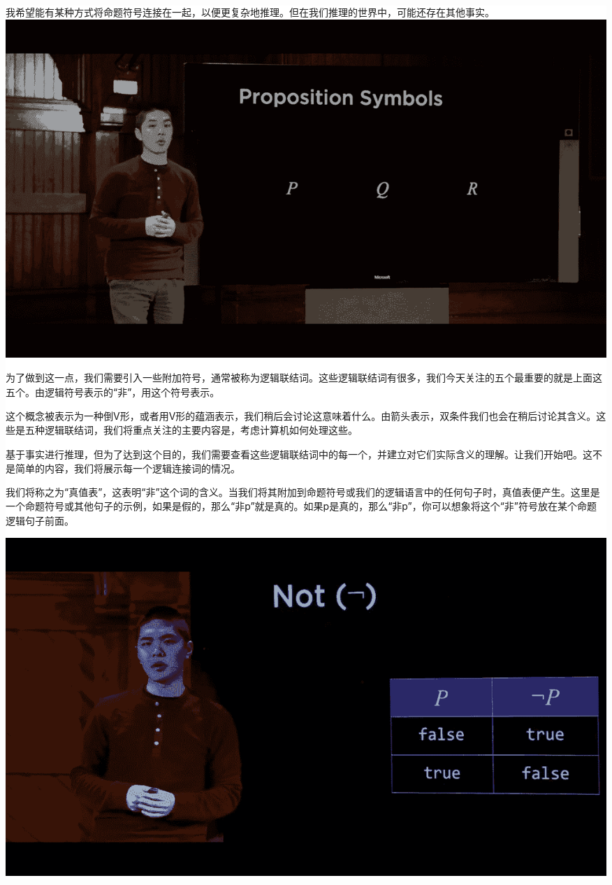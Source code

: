 我希望能有某种方式将命题符号连接在一起，以便更复杂地推理。但在我们推理的世界中，可能还存在其他事实。![](img/71f552781abeaa517f5aed663764884a_17.png)

为了做到这一点，我们需要引入一些附加符号，通常被称为逻辑联结词。这些逻辑联结词有很多，我们今天关注的五个最重要的就是上面这五个。由逻辑符号表示的“非”，用这个符号表示。

这个概念被表示为一种倒V形，或者用V形的蕴涵表示，我们稍后会讨论这意味着什么。由箭头表示，双条件我们也会在稍后讨论其含义。这些是五种逻辑联结词，我们将重点关注的主要内容是，考虑计算机如何处理这些。

基于事实进行推理，但为了达到这个目的，我们需要查看这些逻辑联结词中的每一个，并建立对它们实际含义的理解。让我们开始吧。这不是简单的内容，我们将展示每一个逻辑连接词的情况。

我们将称之为“真值表”，这表明“非”这个词的含义。当我们将其附加到命题符号或我们的逻辑语言中的任何句子时，真值表便产生。这里是一个命题符号或其他句子的示例，如果是假的，那么“非p”就是真的。如果p是真的，那么“非p”，你可以想象将这个“非”符号放在某个命题逻辑句子前面。

![](img/71f552781abeaa517f5aed663764884a_19.png)
